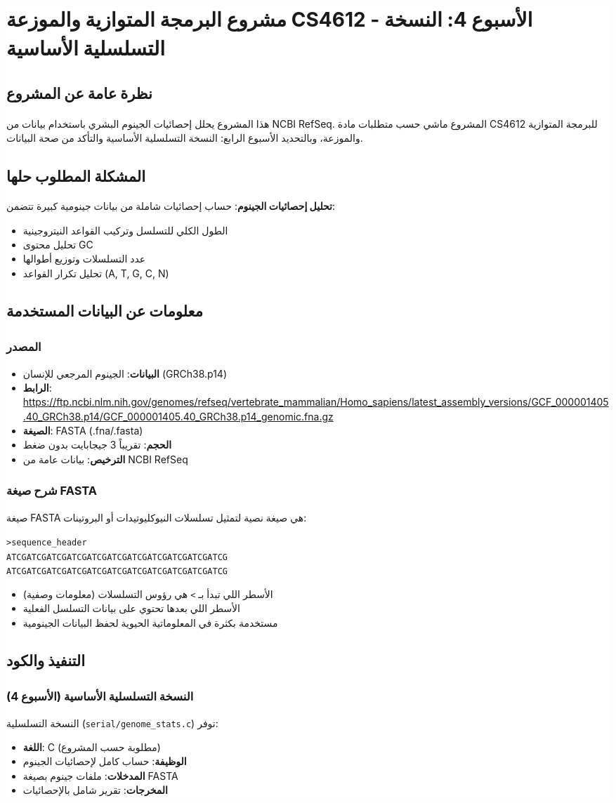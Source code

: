 # مشروع البرمجة المتوازية والموزعة CS4612 - الأسبوع 4: النسخة التسلسلية الأساسية

## نظرة عامة عن المشروع

هذا المشروع يحلل إحصائيات الجينوم البشري باستخدام بيانات من NCBI RefSeq. المشروع ماشي حسب متطلبات مادة CS4612 للبرمجة المتوازية والموزعة، وبالتحديد الأسبوع الرابع: النسخة التسلسلية الأساسية والتأكد من صحة البيانات.

## المشكلة المطلوب حلها

**تحليل إحصائيات الجينوم**: حساب إحصائيات شاملة من بيانات جينومية كبيرة تتضمن:
- الطول الكلي للتسلسل وتركيب القواعد النيتروجينية
- تحليل محتوى GC
- عدد التسلسلات وتوزيع أطوالها
- تحليل تكرار القواعد (A, T, G, C, N)

## معلومات عن البيانات المستخدمة

### المصدر
- **البيانات**: الجينوم المرجعي للإنسان (GRCh38.p14)
- **الرابط**: https://ftp.ncbi.nlm.nih.gov/genomes/refseq/vertebrate_mammalian/Homo_sapiens/latest_assembly_versions/GCF_000001405.40_GRCh38.p14/GCF_000001405.40_GRCh38.p14_genomic.fna.gz
- **الصيغة**: FASTA (.fna/.fasta)
- **الحجم**: تقريباً 3 جيجابايت بدون ضغط
- **الترخيص**: بيانات عامة من NCBI RefSeq

### شرح صيغة FASTA
صيغة FASTA هي صيغة نصية لتمثيل تسلسلات النيوكليوتيدات أو البروتينات:
```
>sequence_header
ATCGATCGATCGATCGATCGATCGATCGATCGATCGATCGATCG
ATCGATCGATCGATCGATCGATCGATCGATCGATCGATCGATCG
```
- الأسطر اللي تبدأ بـ `>` هي رؤوس التسلسلات (معلومات وصفية)
- الأسطر اللي بعدها تحتوي على بيانات التسلسل الفعلية
- مستخدمة بكثرة في المعلوماتية الحيوية لحفظ البيانات الجينومية

## التنفيذ والكود

### النسخة التسلسلية الأساسية (الأسبوع 4)

النسخة التسلسلية (`serial/genome_stats.c`) توفر:
- **اللغة**: C (مطلوبة حسب المشروع)
- **الوظيفة**: حساب كامل لإحصائيات الجينوم
- **المدخلات**: ملفات جينوم بصيغة FASTA
- **المخرجات**: تقرير شامل بالإحصائيات
